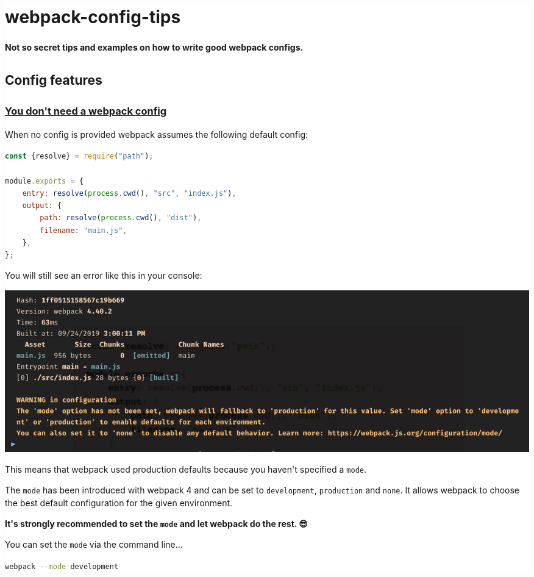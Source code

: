# webpack-config-tips

**Not so secret tips and examples on how to write good webpack configs.**

## Config features

### [You don't need a webpack config](examples/no-config)

When no config is provided webpack assumes the following default config:

```js
const {resolve} = require("path");

module.exports = {
    entry: resolve(process.cwd(), "src", "index.js"),
    output: {
        path: resolve(process.cwd(), "dist"),
        filename: "main.js",
    },
};
```

You will still see an error like this in your console:

![](./assets/stdout-error-mode.jpg)

This means that webpack used production defaults because you haven't specified a <code>mode</code>.

The <code>mode</code> has been introduced with webpack 4 and can be set to <code>development</code>, <code>production</code> and <code>none</code>. It allows webpack to choose the best default configuration for the given environment.

**It's strongly recommended to set the <code>mode</code> and let webpack do the rest. 😎**

You can set the `mode` via the command line...

```sh
webpack --mode development
```
